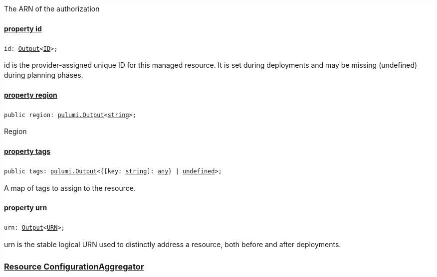 The ARN of the authorization

<h4 class="pdoc-member-header" id="AggregateAuthorization-id">
<a class="pdoc-child-name" href="https://github.com/pulumi/pulumi-aws/blob/c672e225a765b11b07ea23e7b1b411483d7f38da/sdk/nodejs/cfg/aggregateAuthorization.ts#L24">property <b>id</b></a>
</h4>

<pre class="highlight"><code><span class='kd'></span>id: <a href='/docs/reference/pkg/nodejs/pulumi/pulumi/#Output'>Output</a>&lt;<a href='/docs/reference/pkg/nodejs/pulumi/pulumi/#ID'>ID</a>&gt;;</code></pre>

id is the provider-assigned unique ID for this managed resource.  It is set during
deployments and may be missing (undefined) during planning phases.

<h4 class="pdoc-member-header" id="AggregateAuthorization-region">
<a class="pdoc-child-name" href="https://github.com/pulumi/pulumi-aws/blob/c672e225a765b11b07ea23e7b1b411483d7f38da/sdk/nodejs/cfg/aggregateAuthorization.ts#L63">property <b>region</b></a>
</h4>

<pre class="highlight"><code><span class='kd'>public </span>region: <a href='/docs/reference/pkg/nodejs/pulumi/pulumi/#Output'>pulumi.Output</a>&lt;<span class='kd'><a href='https://developer.mozilla.org/en-US/docs/Web/JavaScript/Reference/Global_Objects/String'>string</a></span>&gt;;</code></pre>

Region

<h4 class="pdoc-member-header" id="AggregateAuthorization-tags">
<a class="pdoc-child-name" href="https://github.com/pulumi/pulumi-aws/blob/c672e225a765b11b07ea23e7b1b411483d7f38da/sdk/nodejs/cfg/aggregateAuthorization.ts#L67">property <b>tags</b></a>
</h4>

<pre class="highlight"><code><span class='kd'>public </span>tags: <a href='/docs/reference/pkg/nodejs/pulumi/pulumi/#Output'>pulumi.Output</a>&lt;{[key: <span class='kd'><a href='https://developer.mozilla.org/en-US/docs/Web/JavaScript/Reference/Global_Objects/String'>string</a></span>]: <span class='kd'><a href='https://www.typescriptlang.org/docs/handbook/basic-types.html#any'>any</a></span>} | <span class='kd'><a href='https://developer.mozilla.org/en-US/docs/Web/JavaScript/Reference/Global_Objects/undefined'>undefined</a></span>&gt;;</code></pre>

A map of tags to assign to the resource.

<h4 class="pdoc-member-header" id="AggregateAuthorization-urn">
<a class="pdoc-child-name" href="https://github.com/pulumi/pulumi-aws/blob/c672e225a765b11b07ea23e7b1b411483d7f38da/sdk/nodejs/cfg/aggregateAuthorization.ts#L24">property <b>urn</b></a>
</h4>

<pre class="highlight"><code><span class='kd'></span>urn: <a href='/docs/reference/pkg/nodejs/pulumi/pulumi/#Output'>Output</a>&lt;<a href='/docs/reference/pkg/nodejs/pulumi/pulumi/#URN'>URN</a>&gt;;</code></pre>

urn is the stable logical URN used to distinctly address a resource, both before and after
deployments.

<h3 class="pdoc-module-header" id="ConfigurationAggregator" data-link-title="ConfigurationAggregator">
    <a href="https://github.com/pulumi/pulumi-aws/blob/c672e225a765b11b07ea23e7b1b411483d7f38da/sdk/nodejs/cfg/configurationAggregator.ts#L62">
        Resource <strong>ConfigurationAggregator</strong>
    </a>
</h3>
